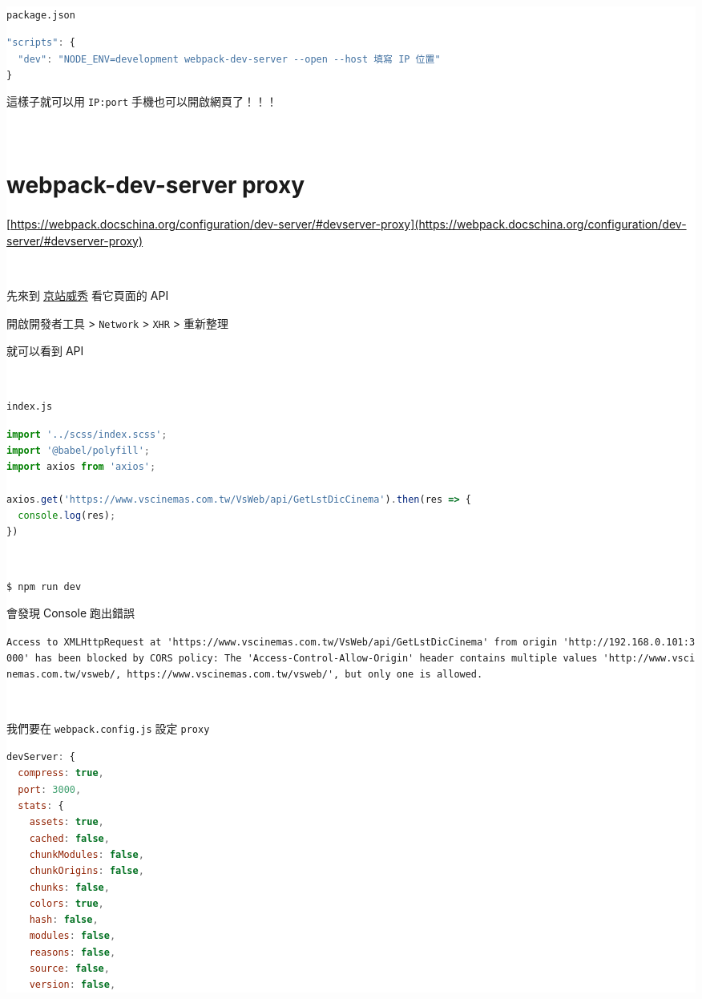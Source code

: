 `package.json`

```js
"scripts": {
  "dev": "NODE_ENV=development webpack-dev-server --open --host 填寫 IP 位置"
}
```

這樣子就可以用 `IP:port` 手機也可以開啟網頁了！！！

<br>

# webpack-dev-server proxy

[https://webpack.docschina.org/configuration/dev-server/#devserver-proxy](https://webpack.docschina.org/configuration/dev-server/#devserver-proxy)

<br>

先來到 [京站威秀](https://www.vscinemas.com.tw/vsweb/theater/detail.aspx?id=2) 看它頁面的 API

開啟開發者工具 > `Network` > `XHR` > 重新整理

就可以看到 API

<br>

`index.js`

```js
import '../scss/index.scss';
import '@babel/polyfill';
import axios from 'axios';

axios.get('https://www.vscinemas.com.tw/VsWeb/api/GetLstDicCinema').then(res => {
  console.log(res);
})
```

<br>

```bash
$ npm run dev
```

會發現 Console 跑出錯誤

    Access to XMLHttpRequest at 'https://www.vscinemas.com.tw/VsWeb/api/GetLstDicCinema' from origin 'http://192.168.0.101:3000' has been blocked by CORS policy: The 'Access-Control-Allow-Origin' header contains multiple values 'http://www.vscinemas.com.tw/vsweb/, https://www.vscinemas.com.tw/vsweb/', but only one is allowed.

<br>

我們要在 `webpack.config.js` 設定 `proxy`

```js
devServer: {
  compress: true,
  port: 3000,
  stats: {
    assets: true,
    cached: false,
    chunkModules: false,
    chunkOrigins: false,
    chunks: false,
    colors: true,
    hash: false,
    modules: false,
    reasons: false,
    source: false,
    version: false,
```